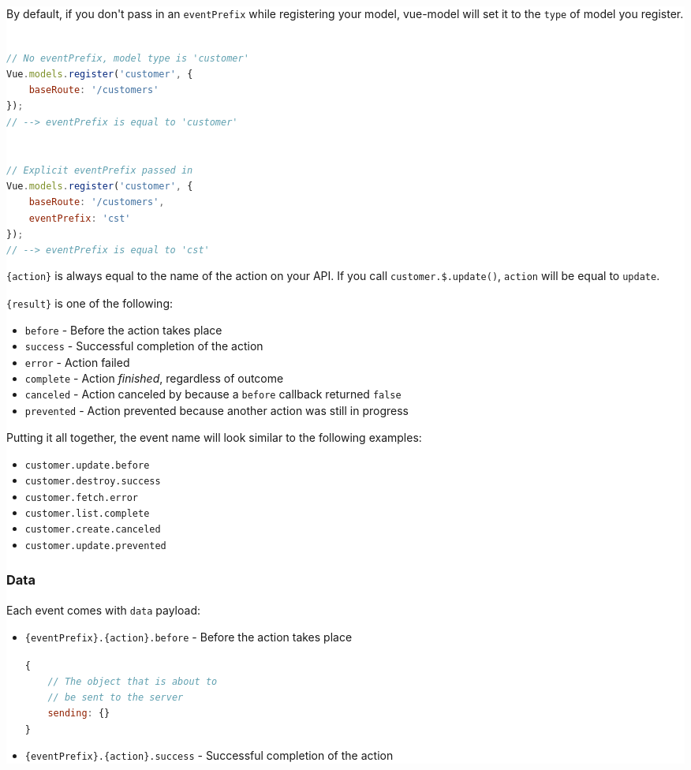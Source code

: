 By default, if you don't pass in an `eventPrefix` while registering your model, vue-model will set it to the `type` of model you register.

```javascript

// No eventPrefix, model type is 'customer'
Vue.models.register('customer', {
    baseRoute: '/customers'
});
// --> eventPrefix is equal to 'customer'


// Explicit eventPrefix passed in
Vue.models.register('customer', {
    baseRoute: '/customers',
    eventPrefix: 'cst'
});
// --> eventPrefix is equal to 'cst'
```

`{action}` is always equal to the name of the action on your API. If you call `customer.$.update()`, `action` will be equal to `update`. 

`{result}` is one of the following:

- `before` - Before the action takes place
- `success` - Successful completion of the action
- `error` - Action failed
- `complete` - Action *finished*, regardless of outcome
- `canceled` - Action canceled by because a `before` callback returned `false`
- `prevented` - Action prevented because another action was still in progress

Putting it all together, the event name will look similar to the following examples:

- `customer.update.before`
- `customer.destroy.success`
- `customer.fetch.error`
- `customer.list.complete`
- `customer.create.canceled`
- `customer.update.prevented`

### Data

Each event comes with `data` payload:

- `{eventPrefix}.{action}.before` - Before the action takes place
    
    ```javascript
    {
        // The object that is about to 
        // be sent to the server
        sending: {}
    }
    ```
    
- `{eventPrefix}.{action}.success` - Successful completion of the action
